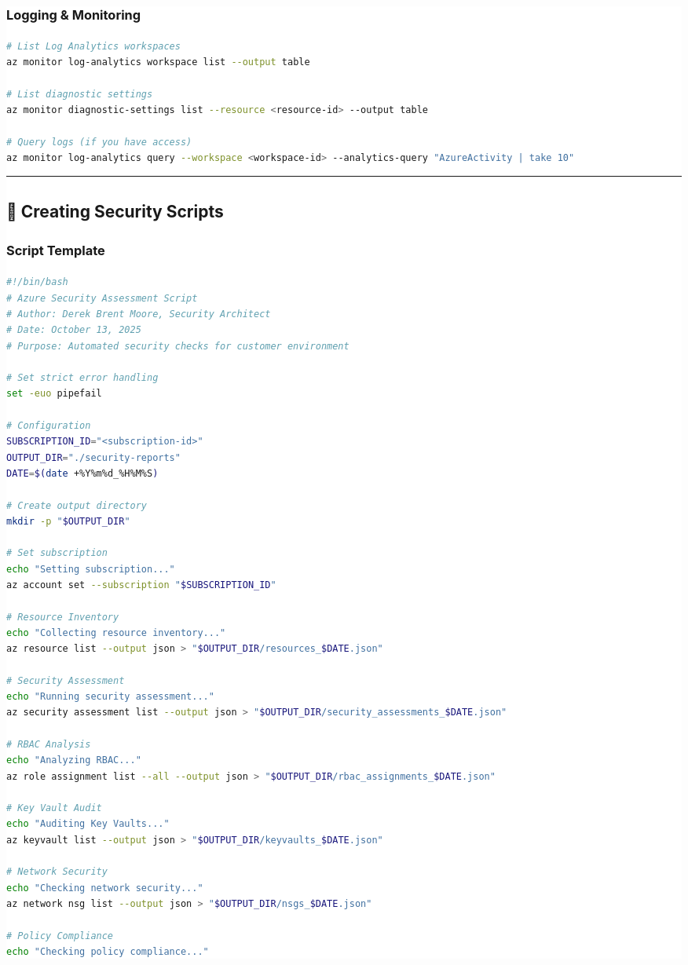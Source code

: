 ### Logging & Monitoring

```bash
# List Log Analytics workspaces
az monitor log-analytics workspace list --output table

# List diagnostic settings
az monitor diagnostic-settings list --resource <resource-id> --output table

# Query logs (if you have access)
az monitor log-analytics query --workspace <workspace-id> --analytics-query "AzureActivity | take 10"
```

---

## 📝 Creating Security Scripts

### Script Template

```bash
#!/bin/bash
# Azure Security Assessment Script
# Author: Derek Brent Moore, Security Architect
# Date: October 13, 2025
# Purpose: Automated security checks for customer environment

# Set strict error handling
set -euo pipefail

# Configuration
SUBSCRIPTION_ID="<subscription-id>"
OUTPUT_DIR="./security-reports"
DATE=$(date +%Y%m%d_%H%M%S)

# Create output directory
mkdir -p "$OUTPUT_DIR"

# Set subscription
echo "Setting subscription..."
az account set --subscription "$SUBSCRIPTION_ID"

# Resource Inventory
echo "Collecting resource inventory..."
az resource list --output json > "$OUTPUT_DIR/resources_$DATE.json"

# Security Assessment
echo "Running security assessment..."
az security assessment list --output json > "$OUTPUT_DIR/security_assessments_$DATE.json"

# RBAC Analysis
echo "Analyzing RBAC..."
az role assignment list --all --output json > "$OUTPUT_DIR/rbac_assignments_$DATE.json"

# Key Vault Audit
echo "Auditing Key Vaults..."
az keyvault list --output json > "$OUTPUT_DIR/keyvaults_$DATE.json"

# Network Security
echo "Checking network security..."
az network nsg list --output json > "$OUTPUT_DIR/nsgs_$DATE.json"

# Policy Compliance
echo "Checking policy compliance..."
```